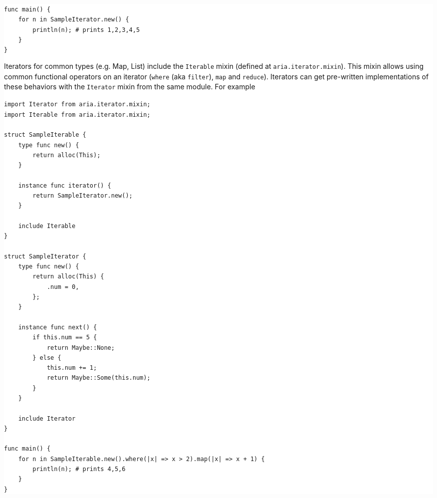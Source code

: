 ```
func main() {
    for n in SampleIterator.new() {
        println(n); # prints 1,2,3,4,5
    }
}
```

Iterators for common types (e.g. Map, List) include the `Iterable` mixin (defined at `aria.iterator.mixin`). This mixin allows using common functional operators on an iterator (`where` (aka `filter`), `map` and `reduce`). Iterators can get pre-written implementations of these behaviors with the `Iterator` mixin from the same module. For example

```
import Iterator from aria.iterator.mixin;
import Iterable from aria.iterator.mixin;

struct SampleIterable {
    type func new() {
        return alloc(This);
    }

    instance func iterator() {
        return SampleIterator.new();
    }

    include Iterable
}

struct SampleIterator {
    type func new() {
        return alloc(This) {
            .num = 0,
        };
    }

    instance func next() {
        if this.num == 5 {
            return Maybe::None;
        } else {
            this.num += 1;
            return Maybe::Some(this.num);
        }
    }

    include Iterator
}

func main() {
    for n in SampleIterable.new().where(|x| => x > 2).map(|x| => x + 1) {
        println(n); # prints 4,5,6
    }
}
```
